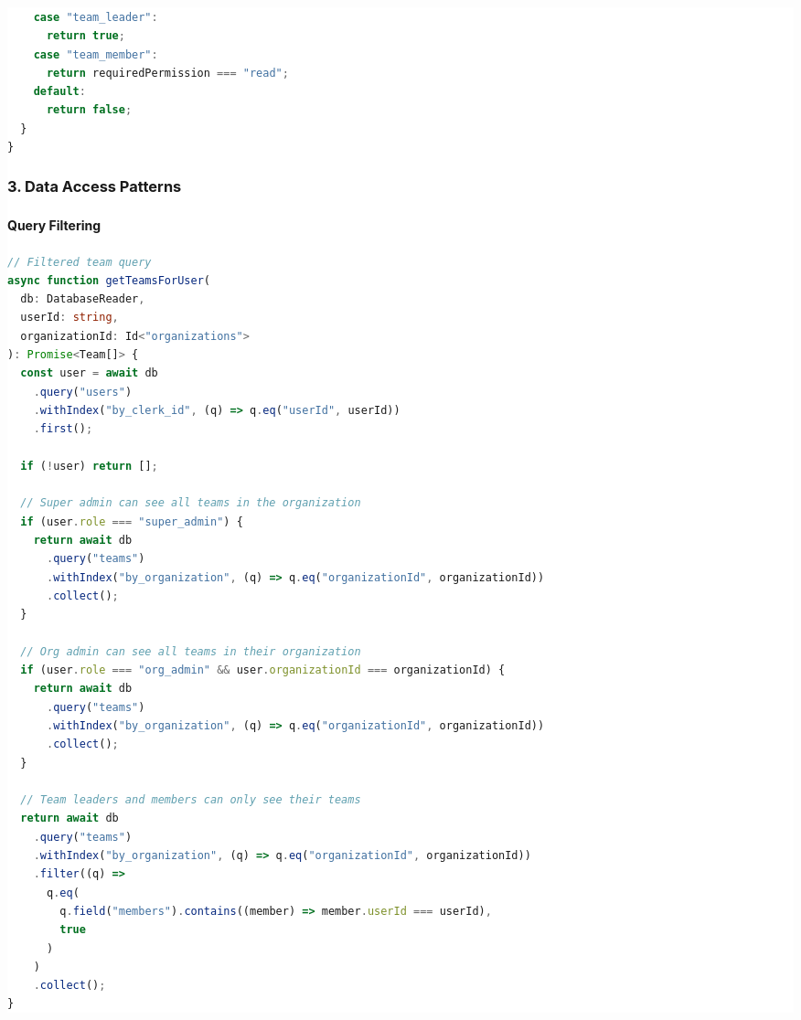 ```typescript
    case "team_leader":
      return true;
    case "team_member":
      return requiredPermission === "read";
    default:
      return false;
  }
}
```

### 3. Data Access Patterns

#### Query Filtering
```typescript
// Filtered team query
async function getTeamsForUser(
  db: DatabaseReader,
  userId: string,
  organizationId: Id<"organizations">
): Promise<Team[]> {
  const user = await db
    .query("users")
    .withIndex("by_clerk_id", (q) => q.eq("userId", userId))
    .first();

  if (!user) return [];

  // Super admin can see all teams in the organization
  if (user.role === "super_admin") {
    return await db
      .query("teams")
      .withIndex("by_organization", (q) => q.eq("organizationId", organizationId))
      .collect();
  }

  // Org admin can see all teams in their organization
  if (user.role === "org_admin" && user.organizationId === organizationId) {
    return await db
      .query("teams")
      .withIndex("by_organization", (q) => q.eq("organizationId", organizationId))
      .collect();
  }

  // Team leaders and members can only see their teams
  return await db
    .query("teams")
    .withIndex("by_organization", (q) => q.eq("organizationId", organizationId))
    .filter((q) =>
      q.eq(
        q.field("members").contains((member) => member.userId === userId),
        true
      )
    )
    .collect();
}
```
